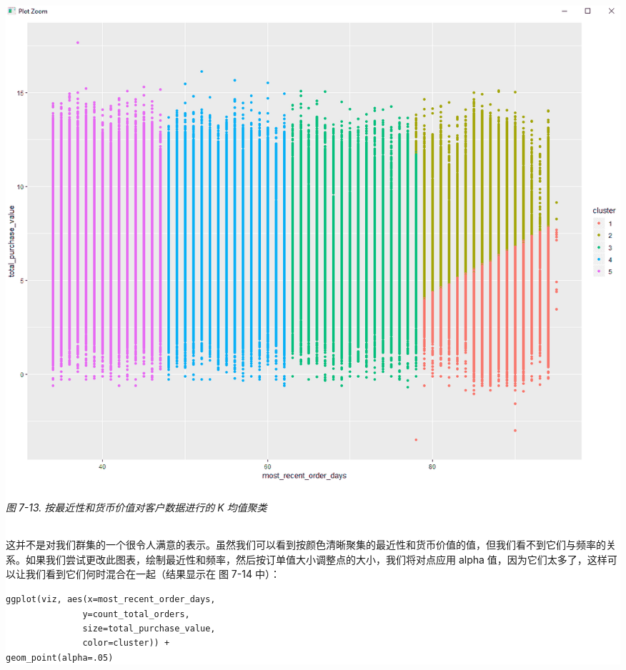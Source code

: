 ![顾客数据按最近性和货币价值进行的 K 均值聚类。](img/pdss_0713.png)

###### 图 7-13\. 按最近性和货币价值对客户数据进行的 K 均值聚类

这并不是对我们群集的一个很令人满意的表示。虽然我们可以看到按颜色清晰聚集的最近性和货币价值的值，但我们看不到它们与频率的关系。如果我们尝试更改此图表，绘制最近性和频率，然后按订单值大小调整点的大小，我们将对点应用 alpha 值，因为它们太多了，这样可以让我们看到它们何时混合在一起（结果显示在 图 7-14 中）：

```
ggplot(viz, aes(x=most_recent_order_days,
               y=count_total_orders,
               size=total_purchase_value,
               color=cluster)) +
geom_point(alpha=.05)
```
